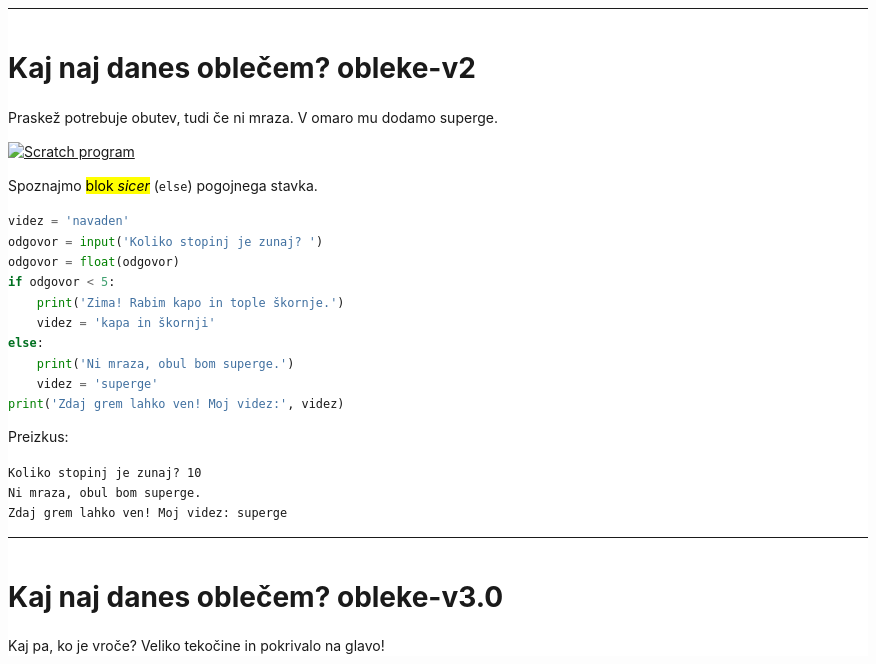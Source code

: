 </div>
</div>

---

# Kaj naj danes oblečem? <Marker>obleke-v2</Marker>

Praskež potrebuje obutev, tudi če ni mraza. V omaro mu dodamo superge.

<div class="grid grid-cols-2 gap-x-4">

<div class="border-r-2 px-4">

<a href="https://scratch.mit.edu/projects/806945172" target="_blank">
<Image width="350" alt="Scratch program" src="/img/Scratch-obleke-v2.png" caption="Klikni sliko za ogled v brskalniku"/>
</a>

</div>

<div>

Spoznajmo <mark>blok *sicer*</mark> (`else`) pogojnega stavka.

```python
videz = 'navaden'
odgovor = input('Koliko stopinj je zunaj? ')
odgovor = float(odgovor)
if odgovor < 5:
    print('Zima! Rabim kapo in tople škornje.')
    videz = 'kapa in škornji'
else:
    print('Ni mraza, obul bom superge.')
    videz = 'superge'
print('Zdaj grem lahko ven! Moj videz:', videz)
```

Preizkus:

```
Koliko stopinj je zunaj? 10
Ni mraza, obul bom superge.
Zdaj grem lahko ven! Moj videz: superge
```

</div>
</div>

---

# Kaj naj danes oblečem? <Marker>obleke-v3.0</Marker>

Kaj pa, ko je vroče? Veliko tekočine in pokrivalo na glavo!

<div class="grid grid-cols-2 gap-x-4">

